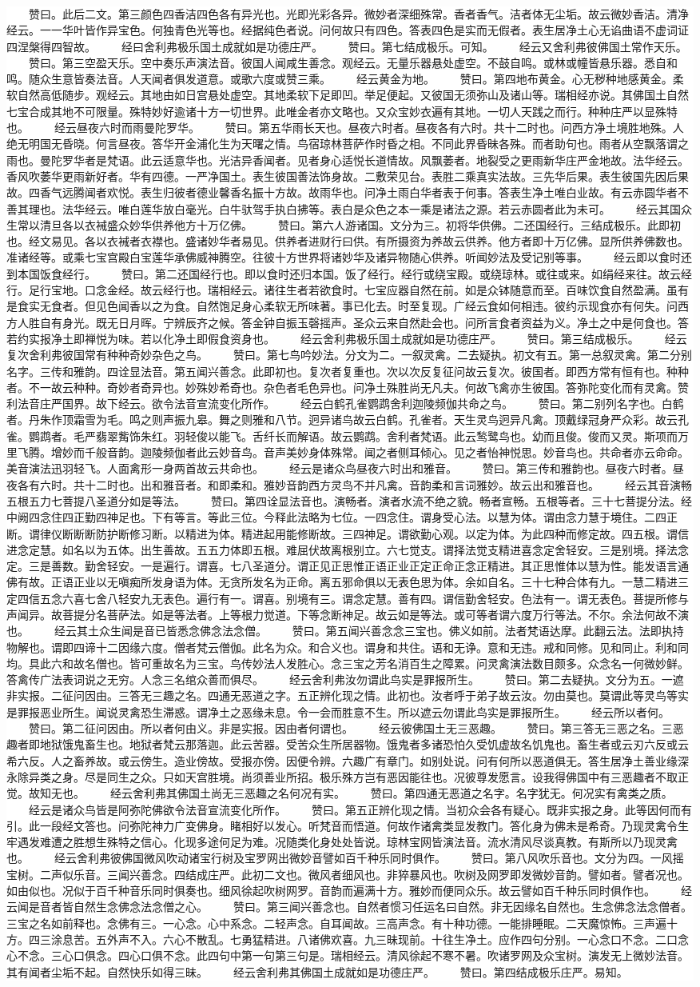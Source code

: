 　　赞曰。此后二文。第三颜色四香洁四色各有异光也。光即光彩各异。微妙者深细殊常。香者香气。洁者体无尘垢。故云微妙香洁。清净经云。一一华叶皆作异宝色。何独青色光等也。经据纯色者说。问何故只有四色。答表四色是实而无假者。表生居净土心无谄曲语不虚词证四涅槃得四智故。
　　经曰舍利弗极乐国土成就如是功德庄严。
　　赞曰。第七结成极乐。可知。
　　经云又舍利弗彼佛国土常作天乐。
　　赞曰。第三空盈天乐。空中奏乐声演法音。彼国人闻咸生善念。观经云。无量乐器悬处虚空。不鼓自鸣。或林或幢皆悬乐器。悉自和鸣。随众生意皆奏法音。人天闻者俱发道意。或歌六度或赞三乘。
　　经云黄金为地。
　　赞曰。第四地布黄金。心无秽种地感黄金。柔软自然高低随步。观经云。其地由如日宫悬处虚空。其地柔软下足即凹。举足便起。又彼国无须弥山及诸山等。瑞相经亦说。其佛国土自然七宝合成其地不可限量。殊特妙好逾诸十方一切世界。此唯金者亦文略也。又众宝妙衣遍有其地。一切人天践之而行。种种庄严以显殊特也。
　　经云昼夜六时而雨曼陀罗华。
　　赞曰。第五华雨长天也。昼夜六时者。昼夜各有六时。共十二时也。问西方净土境胜地殊。人绝无明国无昏晓。何言昼夜。答华开金浦化生为天曙之情。鸟宿琼林菩萨作时昏之相。不同此界昏昧各殊。而者助句也。雨者从空飘落谓之雨也。曼陀罗华者是梵语。此云适意华也。光洁异香闻者。见者身心适悦长道情故。风飘萎者。地裂受之更雨新华庄严金地故。法华经云。香风吹萎华更雨新好者。华有四德。一严净国土。表生彼国善法饰身故。二敷荣见台。表胜二乘真实法故。三先华后果。表生彼国先因后果故。四香气远腾闻者欢悦。表生归彼者德业馨香名振十方故。故雨华也。问净土雨白华者表于何事。答表生净土唯白业故。有云赤圆华者不善其理也。法华经云。唯白莲华放白毫光。白牛驮驾手执白拂等。表白是众色之本一乘是诸法之源。若云赤圆者此为未可。
　　经云其国众生常以清旦各以衣裓盛众妙华供养他方十万亿佛。
　　赞曰。第六人游诸国。文分为三。初将华供佛。二还国经行。三结成极乐。此即初也。经文易见。各以衣裓者衣襟也。盛诸妙华者易见。供养者进财行曰供。有所摄资为养故云供养。他方者即十万亿佛。显所供养佛数也。准诸经等。或乘七宝宫殿白宝莲华承佛威神腾空。往彼十方世界将诸妙华及诸异物随心供养。听闻妙法及受记别等事。
　　经云即以食时还到本国饭食经行。
　　赞曰。第二还国经行也。即以食时还归本国。饭了经行。经行或绕宝殿。或绕琼林。或往或来。如绢经来往。故云经行。足行宝地。口念金经。故云经行也。瑞相经云。诸往生者若欲食时。七宝应器自然在前。如是众钵随意而至。百味饮食自然盈满。虽有是食实无食者。但见色闻香以之为食。自然饱足身心柔软无所味著。事已化去。时至复现。广经云食如何相违。彼约示现食亦有何失。问西方人胜自有身光。既无日月晖。宁辨辰齐之候。答金钟自振玉磬摇声。圣众云来自然赴会也。问所言食者资益为义。净土之中是何食也。答若约实报净土即禅悦为味。若以化净土即假食资身也。
　　经云舍利弗极乐国土成就如是功德庄严。
　　赞曰。第三结成极乐。
　　经云复次舍利弗彼国常有种种奇妙杂色之鸟。
　　赞曰。第七鸟吟妙法。分文为二。一叙灵禽。二去疑执。初文有五。第一总叙灵禽。第二分别名字。三传和雅韵。四诠显法音。第五闻兴善念。此即初也。复次者复重也。次以次反复征问故云复次。彼国者。即西方常有恒有也。种种者。不一故云种种。奇妙者奇异也。妙殊妙希奇也。杂色者毛色异也。问净土殊胜尚无凡夫。何故飞禽亦生彼国。答弥陀变化而有灵禽。赞利法音庄严国界。故下经云。欲令法音宣流变化所作。
　　经云白鹤孔雀鹦鹉舍利迦陵频伽共命之鸟。
　　赞曰。第二别列名字也。白鹤者。丹朱作顶霜雪为毛。鸣之则声振九皋。舞之则雅和八节。迥异诸鸟故云白鹤。孔雀者。天生灵鸟迥异凡禽。顶戴绿冠身严众彩。故云孔雀。鹦鹉者。毛严翡翠觜饰朱红。羽轻俊以能飞。舌纤长而解语。故云鹦鹉。舍利者梵语。此云鹙鹭鸟也。幼而且俊。俊而又灵。斯项而万里飞腾。增妙而千般音韵。迦陵频伽者此云妙音鸟。音声美妙身体殊常。闻之者侧耳倾心。见之者怡神悦思。妙音鸟也。共命者亦云命命。美音演法迅羽轻飞。人面禽形一身两首故云共命也。
　　经云是诸众鸟昼夜六时出和雅音。
　　赞曰。第三传和雅韵也。昼夜六时者。昼夜各有六时。共十二时也。出和雅音者。和即柔和。雅妙音韵西方灵鸟不并凡禽。音韵柔和言词雅妙。故云出和雅音也。
　　经云其音演畅五根五力七菩提八圣道分如是等法。
　　赞曰。第四诠显法音也。演畅者。演者水流不绝之貌。畅者宣畅。五根等者。三十七菩提分法。经中阙四念住四正勤四神足也。下有等言。等此三位。今释此法略为七位。一四念住。谓身受心法。以慧为体。谓由念力慧于境住。二四正断。谓律仪断断断防护断修习断。以精进为体。精进起用能修断故。三四神足。谓欲勤心观。以定为体。为此四种而修定故。四五根。谓信进念定慧。如名以为五体。出生善故。五五力体即五根。难屈伏故离根别立。六七觉支。谓择法觉支精进喜念定舍轻安。三是别境。择法念定。三是善数。勤舍轻安。一是遍行。谓喜。七八圣道分。谓正见正思惟正语正业正定正命正念正精进。其正思惟体以慧为性。能发语言通佛有故。正语正业以无嗔痴所发身语为体。无贪所发名为正命。离五邪命俱以无表色思为体。余如自名。三十七种合体有九。一慧二精进三定四信五念六喜七舍八轻安九无表色。遍行有一。谓喜。别境有三。谓念定慧。善有四。谓信勤舍轻安。色法有一。谓无表色。菩提所修与声闻异。故菩提分名菩萨法。如是等法者。上等根力觉道。下等念断神足。故云如是等法。或可等者谓六度万行等法。不尔。余法何故不演也。
　　经云其土众生闻是音已皆悉念佛念法念僧。
　　赞曰。第五闻兴善念念三宝也。佛义如前。法者梵语达摩。此翻云法。法即执持物解也。谓即四谛十二因缘六度。僧者梵云僧伽。此名为众。和合义也。谓身和共住。语和无诤。意和无违。戒和同修。见和同止。利和同均。具此六和故名僧也。皆可重故名为三宝。鸟传妙法人发胜心。念三宝之芳名消百生之障累。问灵禽演法数目颇多。众念名一何微妙鲜。答禽传广法表词说之无穷。人念三名绾众善而俱尽。
　　经云舍利弗汝勿谓此鸟实是罪报所生。
　　赞曰。第二去疑执。文分为五。一遮非实报。二征问因由。三答无三趣之名。四通无恶道之字。五正辨化现之情。此初也。汝者呼于弟子故云汝。勿由莫也。莫谓此等灵鸟等实是罪报恶业所生。闻说灵禽恐生滞惑。谓净土之恶缘未息。令一会而胜意不生。所以遮云勿谓此鸟实是罪报所生。
　　经云所以者何。
　　赞曰。第二征问因由。所以者何由义。非是实报。因由者何谓也。
　　经云彼佛国土无三恶趣。
　　赞曰。第三答无三恶之名。三恶趣者即地狱饿鬼畜生也。地狱者梵云那落迦。此云苦器。受苦众生所居器物。饿鬼者多诸恐怕久受饥虚故名饥鬼也。畜生者或云刃六反或云希六反。人之畜养故。或云傍生。造业傍故。受报亦傍。因便令辨。六趣广有章门。如别处说。问有何所以恶道俱无。答生居净土善业缘深永除异类之身。尽是同生之众。只如天宫胜境。尚须善业所招。极乐殊方岂有恶因能往也。况彼尊发愿言。设我得佛国中有三恶趣者不取正觉。故知无也。
　　经云舍利弗其佛国土尚无三恶趣之名何况有实。
　　赞曰。第四通无恶道之名字。名字犹无。何况实有禽类之质。
　　经云是诸众鸟皆是阿弥陀佛欲令法音宣流变化所作。
　　赞曰。第五正辨化现之情。当初众会各有疑心。既非实报之身。此等因何而有引。此一段经文答也。问弥陀神力广变佛身。睹相好以发心。听梵音而悟道。何故作诸禽类显发教门。答化身为佛未是希奇。乃现灵禽令生牢遇发难遭之胜想生殊特之信心。化现多途何足为难。况随类化身处处皆说。琼林宝网皆演法音。流水清风尽谈真教。有斯所以乃现灵禽也。
　　经云舍利弗彼佛国微风吹动诸宝行树及宝罗网出微妙音譬如百千种乐同时俱作。
　　赞曰。第八风吹乐音也。文分为四。一风摇宝树。二声似乐音。三闻兴善念。四结成庄严。此初二文也。微风者细风也。非猝暴风也。吹树及网罗即发微妙音韵。譬如者。譬者况也。如由似也。况似于百千种音乐同时俱奏也。细风徐起吹树网罗。音韵而遍满十方。雅妙而便同众乐。故云譬如百千种乐同时俱作也。
　　经云闻是音者皆自然生念佛念法念僧之心。
　　赞曰。第三闻兴善念也。自然者惯习任运名曰自然。非无因缘名自然也。生念佛念法念僧者。三宝之名如前释也。念佛有三。一心念。心中系念。二轻声念。自耳闻故。三高声念。有十种功德。一能排睡眠。二天魔惊怖。三声遍十方。四三涂息苦。五外声不入。六心不散乱。七勇猛精进。八诸佛欢喜。九三昧现前。十往生净土。应作四句分别。一心念口不念。二口念心不念。三心口俱念。四心口俱不念。此四句中第一句第三句是。瑞相经云。清风徐起不寒不暑。吹诸罗网及众宝树。演发无上微妙法音。其有闻者尘垢不起。自然快乐如得三昧。
　　经云舍利弗其佛国土成就如是功德庄严。
　　赞曰。第四结成极乐庄严。易知。